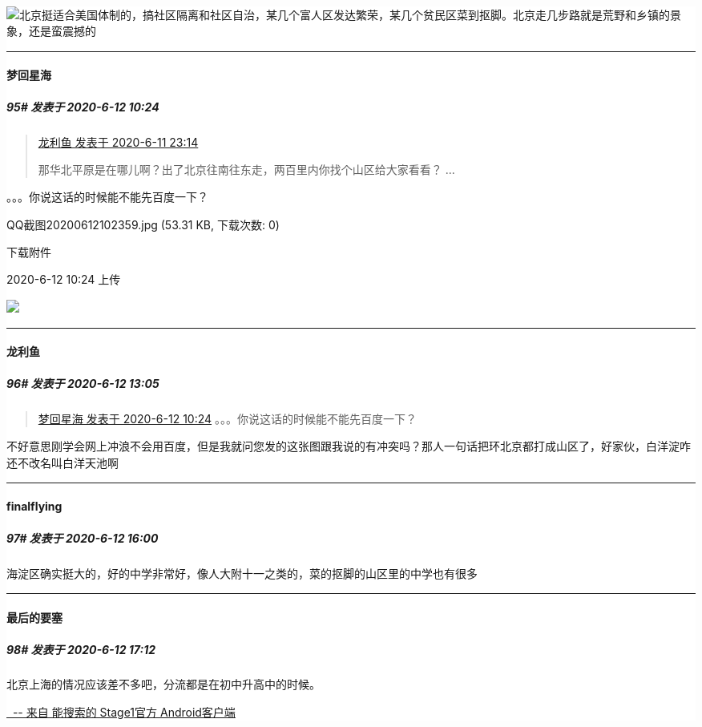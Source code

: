 
<img src="https://static.saraba1st.com/image/smiley/face2017/026.png" referrerpolicy="no-referrer">北京挺适合美国体制的，搞社区隔离和社区自治，某几个富人区发达繁荣，某几个贫民区菜到抠脚。北京走几步路就是荒野和乡镇的景象，还是蛮震撼的


-----

####  梦回星海  
##### 95#       发表于 2020-6-12 10:24


<blockquote><a href="httphttps://bbs.saraba1st.com/2b/forum.php?mod=redirect&amp;goto=findpost&amp;pid=47769565&amp;ptid=1940630" target="_blank">龙利鱼 发表于 2020-6-11 23:14</a>

那华北平原是在哪儿啊？出了北京往南往东走，两百里内你找个山区给大家看看？ ...</blockquote>
。。。你说这话的时候能不能先百度一下？


QQ截图20200612102359.jpg
(53.31 KB, 下载次数: 0)


下载附件


2020-6-12 10:24 上传


<img src="https://img.saraba1st.com/forum/202006/12/102442wxj1787831ai4fa8.jpg" referrerpolicy="no-referrer">


-----

####  龙利鱼  
##### 96#       发表于 2020-6-12 13:05


<blockquote><a href="httphttps://bbs.saraba1st.com/2b/forum.php?mod=redirect&amp;goto=findpost&amp;pid=47774788&amp;ptid=1940630" target="_blank">梦回星海 发表于 2020-6-12 10:24</a>
。。。你说这话的时候能不能先百度一下？</blockquote>
不好意思刚学会网上冲浪不会用百度，但是我就问您发的这张图跟我说的有冲突吗？那人一句话把环北京都打成山区了，好家伙，白洋淀咋还不改名叫白洋天池啊


-----

####  finalflying  
##### 97#       发表于 2020-6-12 16:00


海淀区确实挺大的，好的中学非常好，像人大附十一之类的，菜的抠脚的山区里的中学也有很多


-----

####  最后的要塞  
##### 98#       发表于 2020-6-12 17:12


北京上海的情况应该差不多吧，分流都是在初中升高中的时候。

[  -- 来自 能搜索的 Stage1官方 Android客户端](https://www.coolapk.com/apk/140634)
